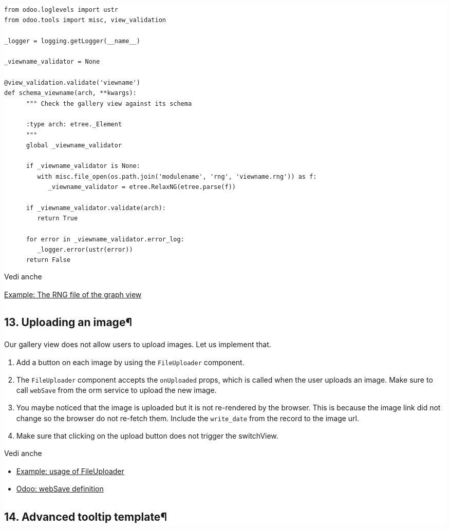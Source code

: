     from odoo.loglevels import ustr
    from odoo.tools import misc, view_validation
    
    _logger = logging.getLogger(__name__)
    
    _viewname_validator = None
    
    @view_validation.validate('viewname')
    def schema_viewname(arch, **kwargs):
          """ Check the gallery view against its schema
    
          :type arch: etree._Element
          """
          global _viewname_validator
    
          if _viewname_validator is None:
             with misc.file_open(os.path.join('modulename', 'rng', 'viewname.rng')) as f:
                _viewname_validator = etree.RelaxNG(etree.parse(f))
    
          if _viewname_validator.validate(arch):
             return True
    
          for error in _viewname_validator.error_log:
             _logger.error(ustr(error))
          return False
    

Vedi anche

[Example: The RNG file of the graph view](https://github.com/odoo/odoo/blob/70942e4cfb7a8993904b4d142e3b1749a40db806/odoo/addons/base/rng/graph_view.rng)

## 13\. Uploading an image¶

Our gallery view does not allow users to upload images. Let us implement that.

  1. Add a button on each image by using the `FileUploader` component.

  2. The `FileUploader` component accepts the `onUploaded` props, which is called when the user uploads an image. Make sure to call `webSave` from the orm service to upload the new image.

  3. You maybe noticed that the image is uploaded but it is not re-rendered by the browser. This is because the image link did not change so the browser do not re-fetch them. Include the `write_date` from the record to the image url.

  4. Make sure that clicking on the upload button does not trigger the switchView.




Vedi anche

  * [Example: usage of FileUploader](https://github.com/odoo/odoo/blob/7710c3331ebd22f8396870bd0731f8c1152d9c41/addons/mail/static/src/web/activity/activity.xml#L48-L52)

  * [Odoo: webSave definition](https://github.com/odoo/odoo/blob/ebd538a1942c532bcf1c9deeab3c25efe23b6893/addons/web/static/src/core/orm_service.js#L312)




## 14\. Advanced tooltip template¶

